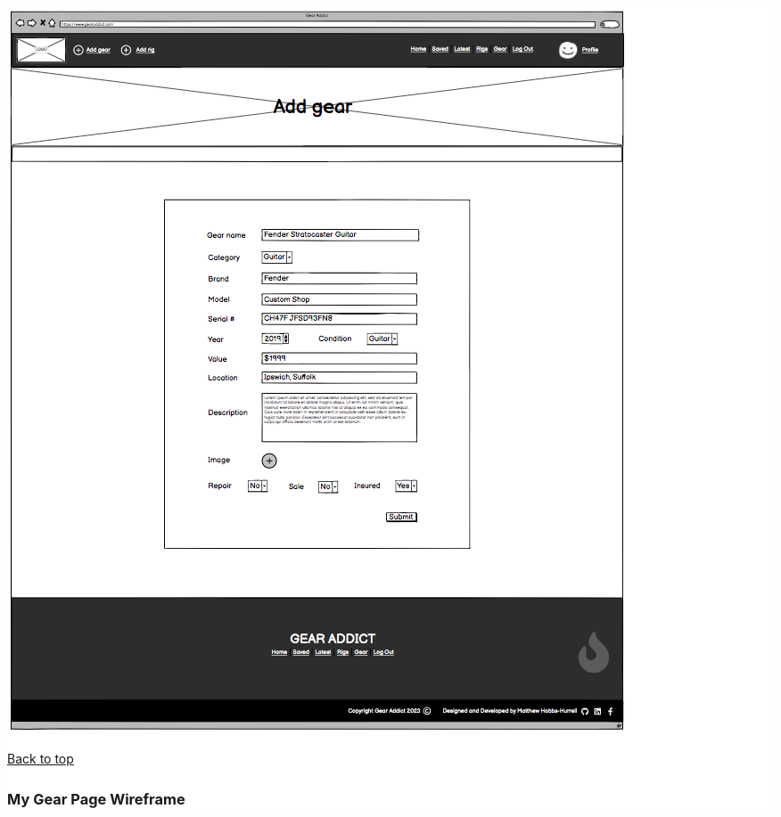 ![Gear Addict Add Gear Page](readme/images/add-gear-wireframe.png)

[Back to top](<#contents>)

### My Gear Page Wireframe
